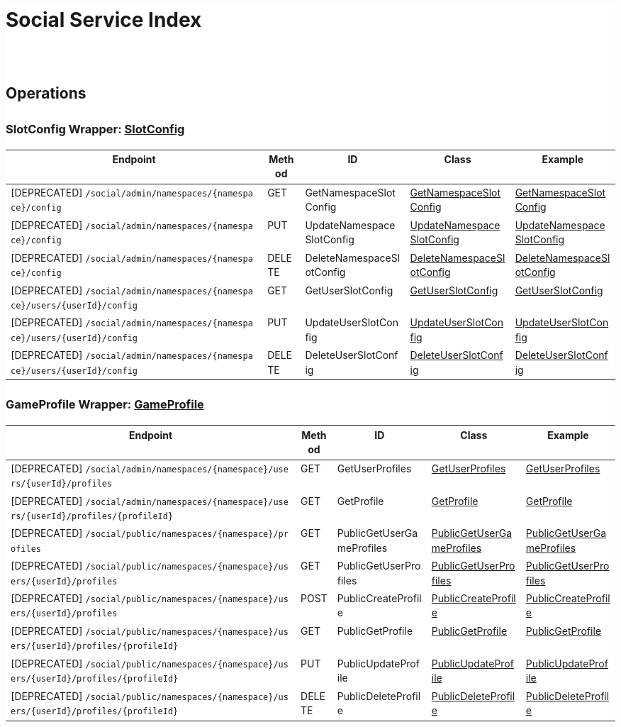 [//]: # (Code generated. DO NOT EDIT.)

# Social Service Index

&nbsp;

## Operations

### SlotConfig Wrapper:  [SlotConfig](../../module-social/src/main/java/net/accelbyte/sdk/api/social/wrappers/SlotConfig.java)
| Endpoint | Method | ID | Class | Example |
|---|---|---|---|---|
| [DEPRECATED] `/social/admin/namespaces/{namespace}/config` | GET | GetNamespaceSlotConfig | [GetNamespaceSlotConfig](../../module-social/src/main/java/net/accelbyte/sdk/api/social/operations/slot_config/GetNamespaceSlotConfig.java) | [GetNamespaceSlotConfig](../../samples/cli/src/main/java/net/accelbyte/sdk/cli/api/social/slot_config/GetNamespaceSlotConfig.java) |
| [DEPRECATED] `/social/admin/namespaces/{namespace}/config` | PUT | UpdateNamespaceSlotConfig | [UpdateNamespaceSlotConfig](../../module-social/src/main/java/net/accelbyte/sdk/api/social/operations/slot_config/UpdateNamespaceSlotConfig.java) | [UpdateNamespaceSlotConfig](../../samples/cli/src/main/java/net/accelbyte/sdk/cli/api/social/slot_config/UpdateNamespaceSlotConfig.java) |
| [DEPRECATED] `/social/admin/namespaces/{namespace}/config` | DELETE | DeleteNamespaceSlotConfig | [DeleteNamespaceSlotConfig](../../module-social/src/main/java/net/accelbyte/sdk/api/social/operations/slot_config/DeleteNamespaceSlotConfig.java) | [DeleteNamespaceSlotConfig](../../samples/cli/src/main/java/net/accelbyte/sdk/cli/api/social/slot_config/DeleteNamespaceSlotConfig.java) |
| [DEPRECATED] `/social/admin/namespaces/{namespace}/users/{userId}/config` | GET | GetUserSlotConfig | [GetUserSlotConfig](../../module-social/src/main/java/net/accelbyte/sdk/api/social/operations/slot_config/GetUserSlotConfig.java) | [GetUserSlotConfig](../../samples/cli/src/main/java/net/accelbyte/sdk/cli/api/social/slot_config/GetUserSlotConfig.java) |
| [DEPRECATED] `/social/admin/namespaces/{namespace}/users/{userId}/config` | PUT | UpdateUserSlotConfig | [UpdateUserSlotConfig](../../module-social/src/main/java/net/accelbyte/sdk/api/social/operations/slot_config/UpdateUserSlotConfig.java) | [UpdateUserSlotConfig](../../samples/cli/src/main/java/net/accelbyte/sdk/cli/api/social/slot_config/UpdateUserSlotConfig.java) |
| [DEPRECATED] `/social/admin/namespaces/{namespace}/users/{userId}/config` | DELETE | DeleteUserSlotConfig | [DeleteUserSlotConfig](../../module-social/src/main/java/net/accelbyte/sdk/api/social/operations/slot_config/DeleteUserSlotConfig.java) | [DeleteUserSlotConfig](../../samples/cli/src/main/java/net/accelbyte/sdk/cli/api/social/slot_config/DeleteUserSlotConfig.java) |

### GameProfile Wrapper:  [GameProfile](../../module-social/src/main/java/net/accelbyte/sdk/api/social/wrappers/GameProfile.java)
| Endpoint | Method | ID | Class | Example |
|---|---|---|---|---|
| [DEPRECATED] `/social/admin/namespaces/{namespace}/users/{userId}/profiles` | GET | GetUserProfiles | [GetUserProfiles](../../module-social/src/main/java/net/accelbyte/sdk/api/social/operations/game_profile/GetUserProfiles.java) | [GetUserProfiles](../../samples/cli/src/main/java/net/accelbyte/sdk/cli/api/social/game_profile/GetUserProfiles.java) |
| [DEPRECATED] `/social/admin/namespaces/{namespace}/users/{userId}/profiles/{profileId}` | GET | GetProfile | [GetProfile](../../module-social/src/main/java/net/accelbyte/sdk/api/social/operations/game_profile/GetProfile.java) | [GetProfile](../../samples/cli/src/main/java/net/accelbyte/sdk/cli/api/social/game_profile/GetProfile.java) |
| [DEPRECATED] `/social/public/namespaces/{namespace}/profiles` | GET | PublicGetUserGameProfiles | [PublicGetUserGameProfiles](../../module-social/src/main/java/net/accelbyte/sdk/api/social/operations/game_profile/PublicGetUserGameProfiles.java) | [PublicGetUserGameProfiles](../../samples/cli/src/main/java/net/accelbyte/sdk/cli/api/social/game_profile/PublicGetUserGameProfiles.java) |
| [DEPRECATED] `/social/public/namespaces/{namespace}/users/{userId}/profiles` | GET | PublicGetUserProfiles | [PublicGetUserProfiles](../../module-social/src/main/java/net/accelbyte/sdk/api/social/operations/game_profile/PublicGetUserProfiles.java) | [PublicGetUserProfiles](../../samples/cli/src/main/java/net/accelbyte/sdk/cli/api/social/game_profile/PublicGetUserProfiles.java) |
| [DEPRECATED] `/social/public/namespaces/{namespace}/users/{userId}/profiles` | POST | PublicCreateProfile | [PublicCreateProfile](../../module-social/src/main/java/net/accelbyte/sdk/api/social/operations/game_profile/PublicCreateProfile.java) | [PublicCreateProfile](../../samples/cli/src/main/java/net/accelbyte/sdk/cli/api/social/game_profile/PublicCreateProfile.java) |
| [DEPRECATED] `/social/public/namespaces/{namespace}/users/{userId}/profiles/{profileId}` | GET | PublicGetProfile | [PublicGetProfile](../../module-social/src/main/java/net/accelbyte/sdk/api/social/operations/game_profile/PublicGetProfile.java) | [PublicGetProfile](../../samples/cli/src/main/java/net/accelbyte/sdk/cli/api/social/game_profile/PublicGetProfile.java) |
| [DEPRECATED] `/social/public/namespaces/{namespace}/users/{userId}/profiles/{profileId}` | PUT | PublicUpdateProfile | [PublicUpdateProfile](../../module-social/src/main/java/net/accelbyte/sdk/api/social/operations/game_profile/PublicUpdateProfile.java) | [PublicUpdateProfile](../../samples/cli/src/main/java/net/accelbyte/sdk/cli/api/social/game_profile/PublicUpdateProfile.java) |
| [DEPRECATED] `/social/public/namespaces/{namespace}/users/{userId}/profiles/{profileId}` | DELETE | PublicDeleteProfile | [PublicDeleteProfile](../../module-social/src/main/java/net/accelbyte/sdk/api/social/operations/game_profile/PublicDeleteProfile.java) | [PublicDeleteProfile](../../samples/cli/src/main/java/net/accelbyte/sdk/cli/api/social/game_profile/PublicDeleteProfile.java) |